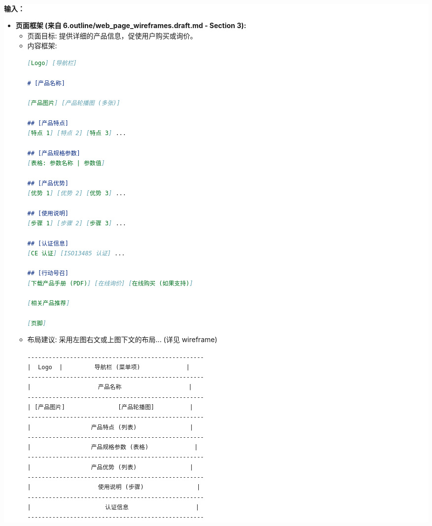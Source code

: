 **输入：**

*   **页面框架 (来自 6.outline/web_page_wireframes.draft.md - Section 3):**
    *   页面目标: 提供详细的产品信息，促使用户购买或询价。
    *   内容框架:
        ```markdown
        [Logo] [导航栏]

        # [产品名称]

        [产品图片] [产品轮播图 (多张)]

        ## [产品特点]
        [特点 1] [特点 2] [特点 3] ...

        ## [产品规格参数]
        [表格: 参数名称 | 参数值]

        ## [产品优势]
        [优势 1] [优势 2] [优势 3] ...

        ## [使用说明]
        [步骤 1] [步骤 2] [步骤 3] ...

        ## [认证信息]
        [CE 认证] [ISO13485 认证] ...

        ## [行动号召]
        [下载产品手册 (PDF)] [在线询价] [在线购买 (如果支持)]

        [相关产品推荐]

        [页脚]
        ```
    *   布局建议: 采用左图右文或上图下文的布局... (详见 wireframe)
        ```
        --------------------------------------------------
        |  Logo  |         导航栏 (菜单项)             |
        --------------------------------------------------
        |                   产品名称                   |
        --------------------------------------------------
        | [产品图片]               [产品轮播图]          |
        --------------------------------------------------
        |                 产品特点 (列表)               |
        --------------------------------------------------
        |                 产品规格参数 (表格)             |
        --------------------------------------------------
        |                 产品优势 (列表)               |
        --------------------------------------------------
        |                   使用说明 (步骤)               |
        --------------------------------------------------
        |                     认证信息                   |
        --------------------------------------------------
